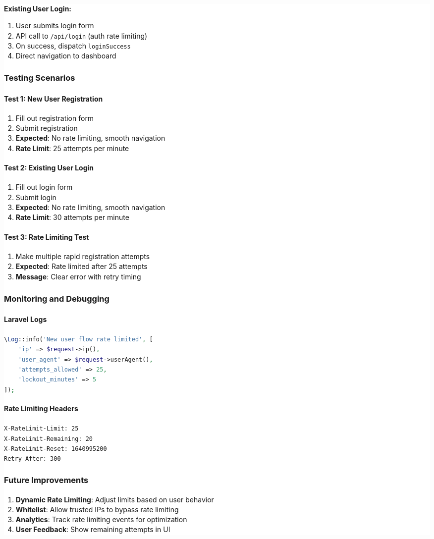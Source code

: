 **Existing User Login:**

1. User submits login form
2. API call to `/api/login` (auth rate limiting)
3. On success, dispatch `loginSuccess`
4. Direct navigation to dashboard

### **Testing Scenarios**

#### **Test 1: New User Registration**

1. Fill out registration form
2. Submit registration
3. **Expected**: No rate limiting, smooth navigation
4. **Rate Limit**: 25 attempts per minute

#### **Test 2: Existing User Login**

1. Fill out login form
2. Submit login
3. **Expected**: No rate limiting, smooth navigation
4. **Rate Limit**: 30 attempts per minute

#### **Test 3: Rate Limiting Test**

1. Make multiple rapid registration attempts
2. **Expected**: Rate limited after 25 attempts
3. **Message**: Clear error with retry timing

### **Monitoring and Debugging**

#### **Laravel Logs**

```php
\Log::info('New user flow rate limited', [
    'ip' => $request->ip(),
    'user_agent' => $request->userAgent(),
    'attempts_allowed' => 25,
    'lockout_minutes' => 5
]);
```

#### **Rate Limiting Headers**

```
X-RateLimit-Limit: 25
X-RateLimit-Remaining: 20
X-RateLimit-Reset: 1640995200
Retry-After: 300
```

### **Future Improvements**

1. **Dynamic Rate Limiting**: Adjust limits based on user behavior
2. **Whitelist**: Allow trusted IPs to bypass rate limiting
3. **Analytics**: Track rate limiting events for optimization
4. **User Feedback**: Show remaining attempts in UI
